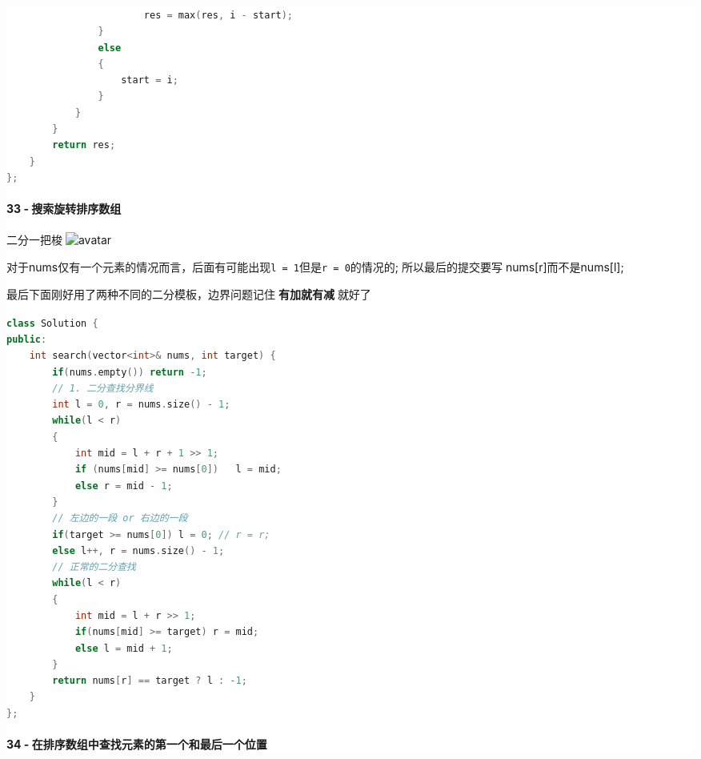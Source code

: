 ```cpp
                        res = max(res, i - start);
                }
                else
                {
                    start = i;
                }
            }
        }
        return res;
    }
};
```

#### 33 - 搜索旋转排序数组

二分一把梭
![avatar](../figs/04.jpeg)

对于nums仅有一个元素的情况而言，后面有可能出现`l = 1`但是`r = 0`的情况的;
所以最后的提交要写 nums[r]而不是nums[l];

最后下面刚好用了两种不同的二分模板，边界问题记住 __有加就有减__ 就好了

```cpp
class Solution {
public:
    int search(vector<int>& nums, int target) {
        if(nums.empty()) return -1;
        // 1. 二分查找分界线
        int l = 0, r = nums.size() - 1;
        while(l < r)
        {
            int mid = l + r + 1 >> 1;
            if (nums[mid] >= nums[0])   l = mid;
            else r = mid - 1;
        }
        // 左边的一段 or 右边的一段
        if(target >= nums[0]) l = 0; // r = r;
        else l++, r = nums.size() - 1;
        // 正常的二分查找
        while(l < r)
        {
            int mid = l + r >> 1;
            if(nums[mid] >= target) r = mid;
            else l = mid + 1; 
        }
        return nums[r] == target ? l : -1;
    }
};
```

#### 34 - 在排序数组中查找元素的第一个和最后一个位置
